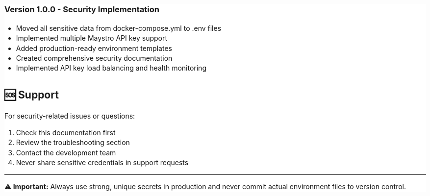 ### Version 1.0.0 - Security Implementation
- Moved all sensitive data from docker-compose.yml to .env files
- Implemented multiple Maystro API key support
- Added production-ready environment templates
- Created comprehensive security documentation
- Implemented API key load balancing and health monitoring

## 🆘 Support

For security-related issues or questions:
1. Check this documentation first
2. Review the troubleshooting section
3. Contact the development team
4. Never share sensitive credentials in support requests

---

**⚠️ Important:** Always use strong, unique secrets in production and never commit actual environment files to version control.